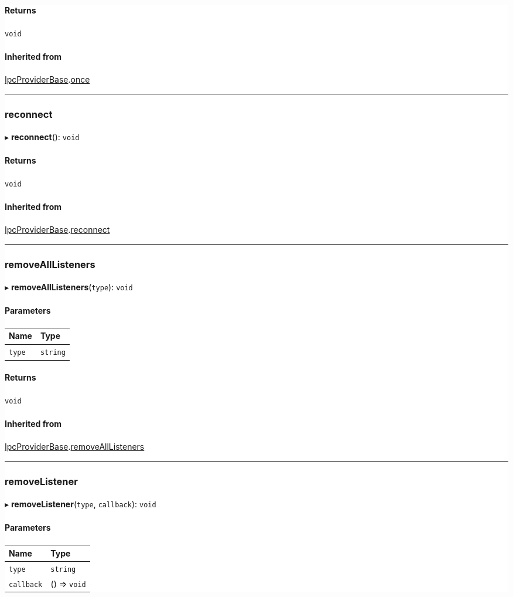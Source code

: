 #### Returns

`void`

#### Inherited from

[IpcProviderBase](internal_.IpcProviderBase.md).[once](internal_.IpcProviderBase.md#once)

___

### reconnect

▸ **reconnect**(): `void`

#### Returns

`void`

#### Inherited from

[IpcProviderBase](internal_.IpcProviderBase.md).[reconnect](internal_.IpcProviderBase.md#reconnect)

___

### removeAllListeners

▸ **removeAllListeners**(`type`): `void`

#### Parameters

| Name | Type |
| :------ | :------ |
| `type` | `string` |

#### Returns

`void`

#### Inherited from

[IpcProviderBase](internal_.IpcProviderBase.md).[removeAllListeners](internal_.IpcProviderBase.md#removealllisteners)

___

### removeListener

▸ **removeListener**(`type`, `callback`): `void`

#### Parameters

| Name | Type |
| :------ | :------ |
| `type` | `string` |
| `callback` | () => `void` |
